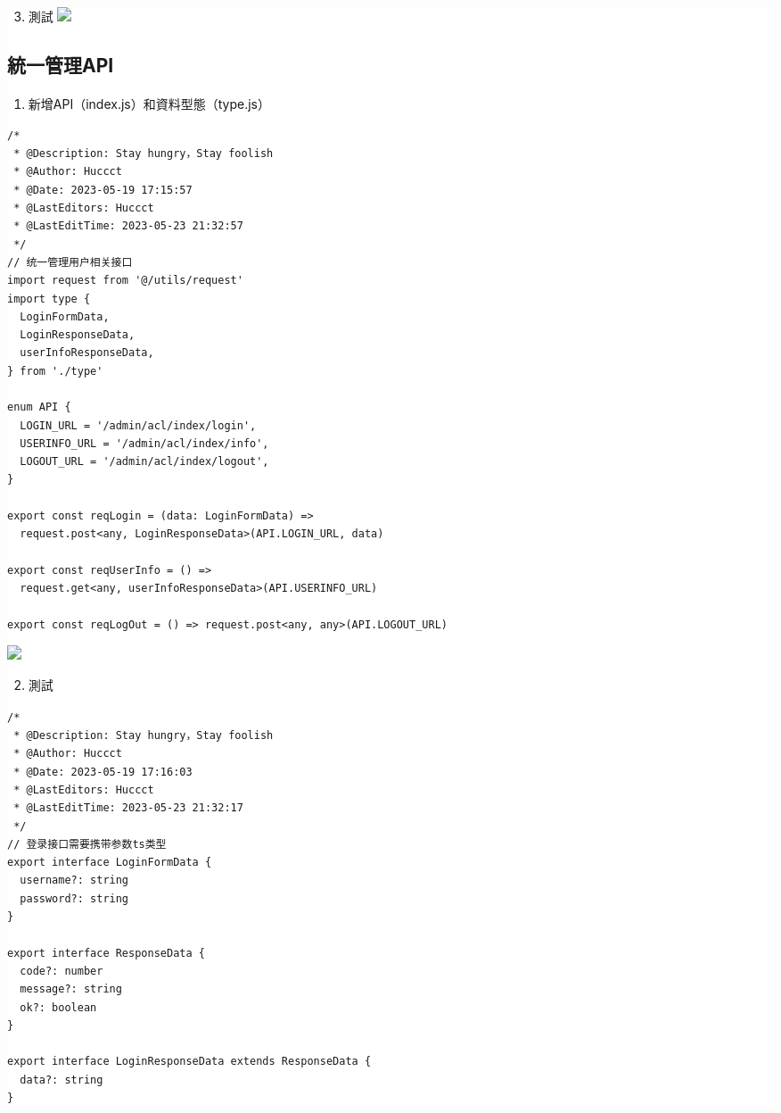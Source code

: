 3. 測試
![](https://hackmd.io/_uploads/r1inzXmu3.png)

## 統一管理API

1. 新增API（index.js）和資料型態（type.js）
```javascript=
/*
 * @Description: Stay hungry，Stay foolish
 * @Author: Huccct
 * @Date: 2023-05-19 17:15:57
 * @LastEditors: Huccct
 * @LastEditTime: 2023-05-23 21:32:57
 */
// 统一管理用户相关接口
import request from '@/utils/request'
import type {
  LoginFormData,
  LoginResponseData,
  userInfoResponseData,
} from './type'

enum API {
  LOGIN_URL = '/admin/acl/index/login',
  USERINFO_URL = '/admin/acl/index/info',
  LOGOUT_URL = '/admin/acl/index/logout',
}

export const reqLogin = (data: LoginFormData) =>
  request.post<any, LoginResponseData>(API.LOGIN_URL, data)

export const reqUserInfo = () =>
  request.get<any, userInfoResponseData>(API.USERINFO_URL)

export const reqLogOut = () => request.post<any, any>(API.LOGOUT_URL)
```
![](https://hackmd.io/_uploads/rkzlqNmu3.png)

2. 測試
```javascript=
/*
 * @Description: Stay hungry，Stay foolish
 * @Author: Huccct
 * @Date: 2023-05-19 17:16:03
 * @LastEditors: Huccct
 * @LastEditTime: 2023-05-23 21:32:17
 */
// 登录接口需要携带参数ts类型
export interface LoginFormData {
  username?: string
  password?: string
}

export interface ResponseData {
  code?: number
  message?: string
  ok?: boolean
}

export interface LoginResponseData extends ResponseData {
  data?: string
}

```